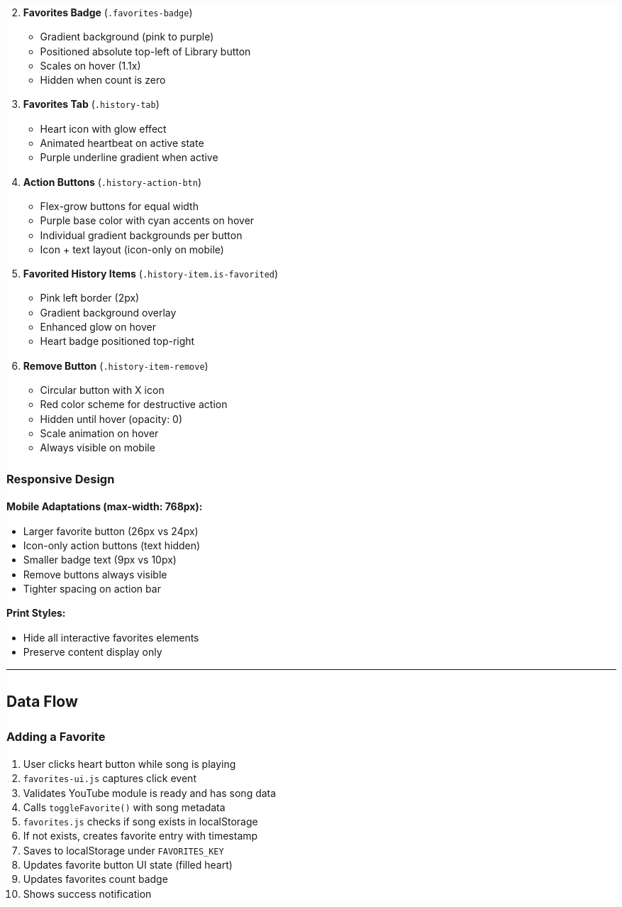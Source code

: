 2. **Favorites Badge** (`.favorites-badge`)
    - Gradient background (pink to purple)
    - Positioned absolute top-left of Library button
    - Scales on hover (1.1x)
    - Hidden when count is zero

3. **Favorites Tab** (`.history-tab`)
    - Heart icon with glow effect
    - Animated heartbeat on active state
    - Purple underline gradient when active

4. **Action Buttons** (`.history-action-btn`)
    - Flex-grow buttons for equal width
    - Purple base color with cyan accents on hover
    - Individual gradient backgrounds per button
    - Icon + text layout (icon-only on mobile)

5. **Favorited History Items** (`.history-item.is-favorited`)
    - Pink left border (2px)
    - Gradient background overlay
    - Enhanced glow on hover
    - Heart badge positioned top-right

6. **Remove Button** (`.history-item-remove`)
    - Circular button with X icon
    - Red color scheme for destructive action
    - Hidden until hover (opacity: 0)
    - Scale animation on hover
    - Always visible on mobile

### Responsive Design

**Mobile Adaptations (max-width: 768px):**

- Larger favorite button (26px vs 24px)
- Icon-only action buttons (text hidden)
- Smaller badge text (9px vs 10px)
- Remove buttons always visible
- Tighter spacing on action bar

**Print Styles:**

- Hide all interactive favorites elements
- Preserve content display only

---

## Data Flow

### Adding a Favorite

1. User clicks heart button while song is playing
2. `favorites-ui.js` captures click event
3. Validates YouTube module is ready and has song data
4. Calls `toggleFavorite()` with song metadata
5. `favorites.js` checks if song exists in localStorage
6. If not exists, creates favorite entry with timestamp
7. Saves to localStorage under `FAVORITES_KEY`
8. Updates favorite button UI state (filled heart)
9. Updates favorites count badge
10. Shows success notification
